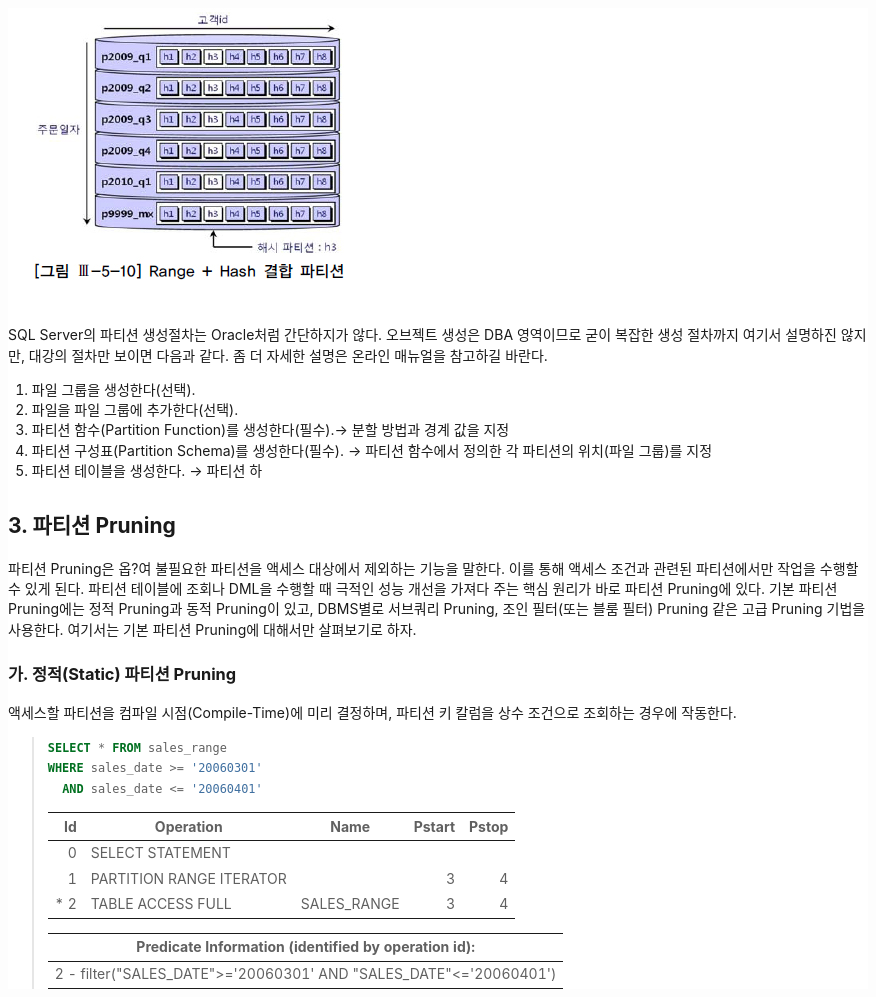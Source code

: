 
![그림](./images_files/SQL_402.jpg)

SQL Server의 파티션 생성절차는 Oracle처럼 간단하지가 않다. 오브젝트 생성은 DBA 영역이므로 굳이 복잡한 생성 절차까지 여기서 설명하진 않지만, 대강의 절차만 보이면 다음과 같다. 좀 더 자세한 설명은 온라인 매뉴얼을 참고하길 바란다.<br>

1. 파일 그룹을 생성한다(선택).
2. 파일을 파일 그룹에 추가한다(선택).
3. 파티션 함수(Partition Function)를 생성한다(필수).→ 분할 방법과 경계 값을 지정
4. 파티션 구성표(Partition Schema)를 생성한다(필수). → 파티션 함수에서 정의한 각 파티션의 위치(파일 그룹)를 지정 
5. 파티션 테이블을 생성한다. → 파티션 하

## 3. 파티션 Pruning

파티션 Pruning은 옵?여 불필요한 파티션을 액세스 대상에서 제외하는 기능을 말한다. 이를 통해 액세스 조건과 관련된 파티션에서만 작업을 수행할 수 있게 된다. 파티션 테이블에 조회나 DML을 수행할 때 극적인 성능 개선을 가져다 주는 핵심 원리가 바로 파티션 Pruning에 있다. 기본 파티션 Pruning에는 정적 Pruning과 동적 Pruning이 있고, DBMS별로 서브쿼리 Pruning, 조인 필터(또는 블룸 필터) Pruning 같은 고급 Pruning 기법을 사용한다. 여기서는 기본 파티션 Pruning에 대해서만 살펴보기로 하자.

### 가. 정적(Static) 파티션 Pruning

액세스할 파티션을 컴파일 시점(Compile-Time)에 미리 결정하며, 파티션 키 칼럼을 상수 조건으로 조회하는 경우에 작동한다.

>```sql
>SELECT * FROM sales_range
> WHERE sales_date >= '20060301' 
>   AND sales_date <= '20060401' 
>```
>
>| Id |       Operation        |   Name    |Pstart|Pstop|
>|---:|------------------------|-----------|-----:|----:|
>|   0|SELECT STATEMENT        |           |      |     |
>|   1|PARTITION RANGE ITERATOR|           |     3|    4|
>| * 2|TABLE ACCESS FULL       |SALES_RANGE|     3|    4|
>
>|       Predicate Information (identified by operation id):       |
>|-----------------------------------------------------------------|
>|2 - filter("SALES_DATE">='20060301' AND "SALES_DATE"<='20060401')|
>
